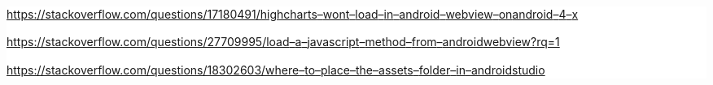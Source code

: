 <a href="https://stackoverflow.com/questions/17180491/highcharts-wont-load-in-android-webview-on-android-4-x">https://stackoverflow.com/questions/17180491/highcharts</a><a href="https://stackoverflow.com/questions/17180491/highcharts-wont-load-in-android-webview-on-android-4-x">–</a><a href="https://stackoverflow.com/questions/17180491/highcharts-wont-load-in-android-webview-on-android-4-x">wont</a><a href="https://stackoverflow.com/questions/17180491/highcharts-wont-load-in-android-webview-on-android-4-x">–</a><a href="https://stackoverflow.com/questions/17180491/highcharts-wont-load-in-android-webview-on-android-4-x">load</a><a href="https://stackoverflow.com/questions/17180491/highcharts-wont-load-in-android-webview-on-android-4-x">–</a><a href="https://stackoverflow.com/questions/17180491/highcharts-wont-load-in-android-webview-on-android-4-x">in</a><a href="https://stackoverflow.com/questions/17180491/highcharts-wont-load-in-android-webview-on-android-4-x">–</a><a href="https://stackoverflow.com/questions/17180491/highcharts-wont-load-in-android-webview-on-android-4-x">android</a><a href="https://stackoverflow.com/questions/17180491/highcharts-wont-load-in-android-webview-on-android-4-x">–</a><a href="https://stackoverflow.com/questions/17180491/highcharts-wont-load-in-android-webview-on-android-4-x">webview</a><a href="https://stackoverflow.com/questions/17180491/highcharts-wont-load-in-android-webview-on-android-4-x">–</a><a href="https://stackoverflow.com/questions/17180491/highcharts-wont-load-in-android-webview-on-android-4-x">on</a><a href="https://stackoverflow.com/questions/17180491/highcharts-wont-load-in-android-webview-on-android-4-x">android</a><a href="https://stackoverflow.com/questions/17180491/highcharts-wont-load-in-android-webview-on-android-4-x">–</a><a href="https://stackoverflow.com/questions/17180491/highcharts-wont-load-in-android-webview-on-android-4-x">4</a><a href="https://stackoverflow.com/questions/17180491/highcharts-wont-load-in-android-webview-on-android-4-x">–</a><a href="https://stackoverflow.com/questions/17180491/highcharts-wont-load-in-android-webview-on-android-4-x">x</a>

<a href="https://stackoverflow.com/questions/27709995/load-a-javascript-method-from-android-webview?rq=1">https://stackoverflow.com/questions/27709995/load</a><a href="https://stackoverflow.com/questions/27709995/load-a-javascript-method-from-android-webview?rq=1">–</a><a href="https://stackoverflow.com/questions/27709995/load-a-javascript-method-from-android-webview?rq=1">a</a><a href="https://stackoverflow.com/questions/27709995/load-a-javascript-method-from-android-webview?rq=1">–</a><a href="https://stackoverflow.com/questions/27709995/load-a-javascript-method-from-android-webview?rq=1">javascript</a><a href="https://stackoverflow.com/questions/27709995/load-a-javascript-method-from-android-webview?rq=1">–</a><a href="https://stackoverflow.com/questions/27709995/load-a-javascript-method-from-android-webview?rq=1">method</a><a href="https://stackoverflow.com/questions/27709995/load-a-javascript-method-from-android-webview?rq=1">–</a><a href="https://stackoverflow.com/questions/27709995/load-a-javascript-method-from-android-webview?rq=1">from</a><a href="https://stackoverflow.com/questions/27709995/load-a-javascript-method-from-android-webview?rq=1">–</a><a href="https://stackoverflow.com/questions/27709995/load-a-javascript-method-from-android-webview?rq=1">android</a><a href="https://stackoverflow.com/questions/27709995/load-a-javascript-method-from-android-webview?rq=1">webview?rq=1</a>

<a href="https://stackoverflow.com/questions/18302603/where-to-place-the-assets-folder-in-android-studio">https://stackoverflow.com/questions/18302603/where</a><a href="https://stackoverflow.com/questions/18302603/where-to-place-the-assets-folder-in-android-studio">–</a><a href="https://stackoverflow.com/questions/18302603/where-to-place-the-assets-folder-in-android-studio">to</a><a href="https://stackoverflow.com/questions/18302603/where-to-place-the-assets-folder-in-android-studio">–</a><a href="https://stackoverflow.com/questions/18302603/where-to-place-the-assets-folder-in-android-studio">place</a><a href="https://stackoverflow.com/questions/18302603/where-to-place-the-assets-folder-in-android-studio">–</a><a href="https://stackoverflow.com/questions/18302603/where-to-place-the-assets-folder-in-android-studio">the</a><a href="https://stackoverflow.com/questions/18302603/where-to-place-the-assets-folder-in-android-studio">–</a><a href="https://stackoverflow.com/questions/18302603/where-to-place-the-assets-folder-in-android-studio">assets</a><a href="https://stackoverflow.com/questions/18302603/where-to-place-the-assets-folder-in-android-studio">–</a><a href="https://stackoverflow.com/questions/18302603/where-to-place-the-assets-folder-in-android-studio">folder</a><a href="https://stackoverflow.com/questions/18302603/where-to-place-the-assets-folder-in-android-studio">–</a><a href="https://stackoverflow.com/questions/18302603/where-to-place-the-assets-folder-in-android-studio">in</a><a href="https://stackoverflow.com/questions/18302603/where-to-place-the-assets-folder-in-android-studio">–</a><a href="https://stackoverflow.com/questions/18302603/where-to-place-the-assets-folder-in-android-studio">android</a><a href="https://stackoverflow.com/questions/18302603/where-to-place-the-assets-folder-in-android-studio">studio</a>
